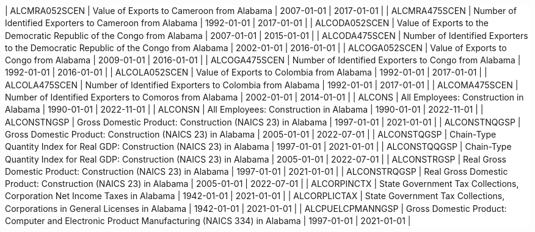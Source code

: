 | ALCMRA052SCEN        | Value of Exports to Cameroon from Alabama                                                                                                                                                                                  | 2007-01-01          | 2017-01-01        |
| ALCMRA475SCEN        | Number of Identified Exporters to Cameroon from Alabama                                                                                                                                                                    | 1992-01-01          | 2017-01-01        |
| ALCODA052SCEN        | Value of Exports to the Democratic Republic of the Congo from Alabama                                                                                                                                                      | 2007-01-01          | 2015-01-01        |
| ALCODA475SCEN        | Number of Identified Exporters to the Democratic Republic of the Congo from Alabama                                                                                                                                        | 2002-01-01          | 2016-01-01        |
| ALCOGA052SCEN        | Value of Exports to Congo from Alabama                                                                                                                                                                                     | 2009-01-01          | 2016-01-01        |
| ALCOGA475SCEN        | Number of Identified Exporters to Congo from Alabama                                                                                                                                                                       | 1992-01-01          | 2016-01-01        |
| ALCOLA052SCEN        | Value of Exports to Colombia from Alabama                                                                                                                                                                                  | 1992-01-01          | 2017-01-01        |
| ALCOLA475SCEN        | Number of Identified Exporters to Colombia from Alabama                                                                                                                                                                    | 1992-01-01          | 2017-01-01        |
| ALCOMA475SCEN        | Number of Identified Exporters to Comoros from Alabama                                                                                                                                                                     | 2002-01-01          | 2014-01-01        |
| ALCONS               | All Employees: Construction in Alabama                                                                                                                                                                                     | 1990-01-01          | 2022-11-01        |
| ALCONSN              | All Employees: Construction in Alabama                                                                                                                                                                                     | 1990-01-01          | 2022-11-01        |
| ALCONSTNGSP          | Gross Domestic Product: Construction (NAICS 23) in Alabama                                                                                                                                                                 | 1997-01-01          | 2021-01-01        |
| ALCONSTNQGSP         | Gross Domestic Product: Construction (NAICS 23) in Alabama                                                                                                                                                                 | 2005-01-01          | 2022-07-01        |
| ALCONSTQGSP          | Chain-Type Quantity Index for Real GDP: Construction (NAICS 23) in Alabama                                                                                                                                                 | 1997-01-01          | 2021-01-01        |
| ALCONSTQQGSP         | Chain-Type Quantity Index for Real GDP: Construction (NAICS 23) in Alabama                                                                                                                                                 | 2005-01-01          | 2022-07-01        |
| ALCONSTRGSP          | Real Gross Domestic Product: Construction (NAICS 23) in Alabama                                                                                                                                                            | 1997-01-01          | 2021-01-01        |
| ALCONSTRQGSP         | Real Gross Domestic Product: Construction (NAICS 23) in Alabama                                                                                                                                                            | 2005-01-01          | 2022-07-01        |
| ALCORPINCTX          | State Government Tax Collections, Corporation Net Income Taxes in Alabama                                                                                                                                                  | 1942-01-01          | 2021-01-01        |
| ALCORPLICTAX         | State Government Tax Collections, Corporations in General Licenses in Alabama                                                                                                                                              | 1942-01-01          | 2021-01-01        |
| ALCPUELCPMANNGSP     | Gross Domestic Product: Computer and Electronic Product Manufacturing (NAICS 334) in Alabama                                                                                                                               | 1997-01-01          | 2021-01-01        |
